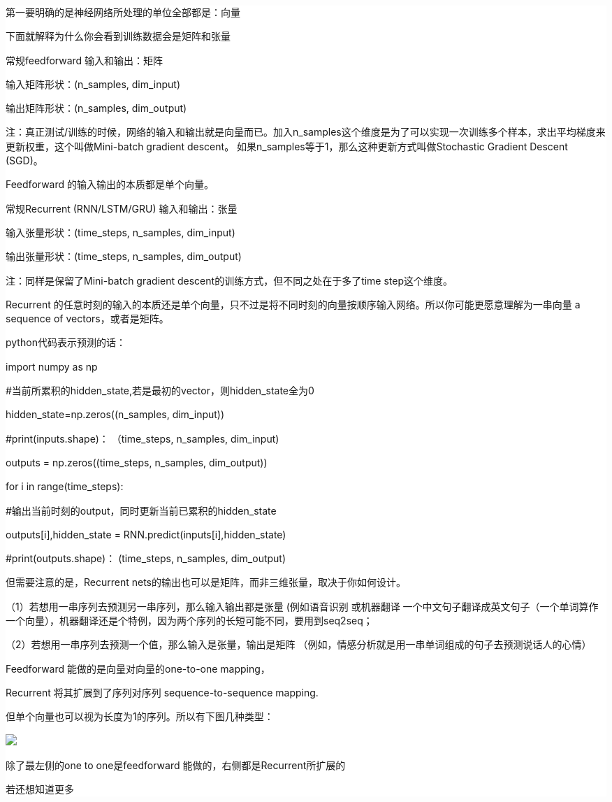 第一要明确的是神经网络所处理的单位全部都是：向量

下面就解释为什么你会看到训练数据会是矩阵和张量

常规feedforward 输入和输出：矩阵

输入矩阵形状：\(n\_samples, dim\_input\)

输出矩阵形状：\(n\_samples, dim\_output\)

注：真正测试/训练的时候，网络的输入和输出就是向量而已。加入n\_samples这个维度是为了可以实现一次训练多个样本，求出平均梯度来更新权重，这个叫做Mini-batch gradient descent。 如果n\_samples等于1，那么这种更新方式叫做Stochastic Gradient Descent \(SGD\)。

Feedforward 的输入输出的本质都是单个向量。

常规Recurrent \(RNN/LSTM/GRU\) 输入和输出：张量

输入张量形状：\(time\_steps, n\_samples, dim\_input\)

输出张量形状：\(time\_steps, n\_samples, dim\_output\)

注：同样是保留了Mini-batch gradient descent的训练方式，但不同之处在于多了time step这个维度。

Recurrent 的任意时刻的输入的本质还是单个向量，只不过是将不同时刻的向量按顺序输入网络。所以你可能更愿意理解为一串向量 a sequence of vectors，或者是矩阵。

python代码表示预测的话：

import numpy as np

\#当前所累积的hidden\_state,若是最初的vector，则hidden\_state全为0

hidden\_state=np.zeros\(\(n\_samples, dim\_input\)\)

\#print\(inputs.shape\)： （time\_steps, n\_samples, dim\_input\)

outputs = np.zeros\(\(time\_steps, n\_samples, dim\_output\)\)

for i in range\(time\_steps\):

\#输出当前时刻的output，同时更新当前已累积的hidden\_state

outputs\[i\],hidden\_state = RNN.predict\(inputs\[i\],hidden\_state\)

\#print\(outputs.shape\)： \(time\_steps, n\_samples, dim\_output\)

但需要注意的是，Recurrent nets的输出也可以是矩阵，而非三维张量，取决于你如何设计。

（1）若想用一串序列去预测另一串序列，那么输入输出都是张量 \(例如语音识别 或机器翻译 一个中文句子翻译成英文句子（一个单词算作一个向量），机器翻译还是个特例，因为两个序列的长短可能不同，要用到seq2seq；

（2）若想用一串序列去预测一个值，那么输入是张量，输出是矩阵 （例如，情感分析就是用一串单词组成的句子去预测说话人的心情）

Feedforward 能做的是向量对向量的one-to-one mapping，

Recurrent 将其扩展到了序列对序列 sequence-to-sequence mapping.

但单个向量也可以视为长度为1的序列。所以有下图几种类型：

![](https://pic3.zhimg.com/80/v2-90a8c7b581ad78737190fda5ed4ea119_hd.jpg)

除了最左侧的one to one是feedforward 能做的，右侧都是Recurrent所扩展的

若还想知道更多
